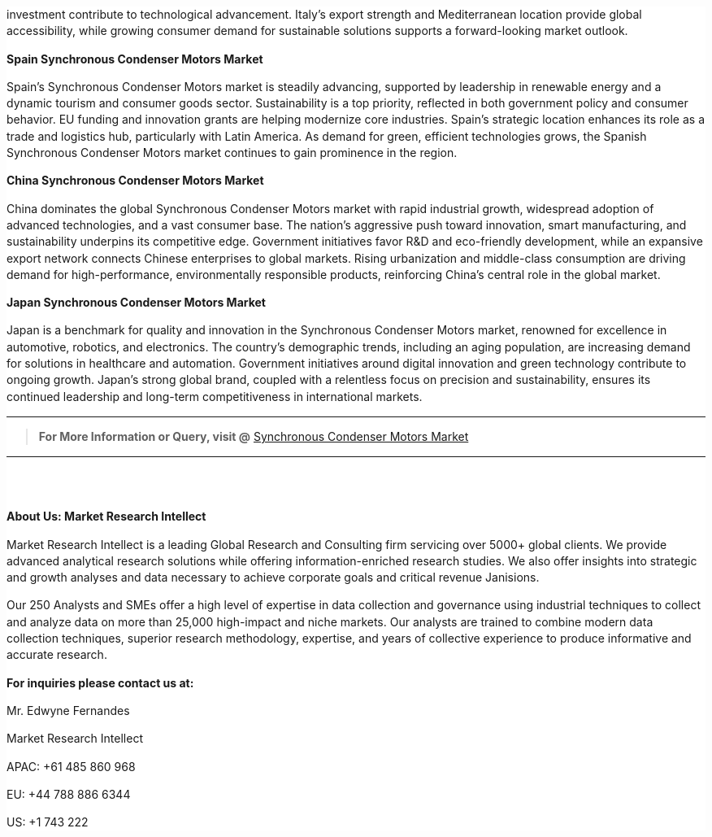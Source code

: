 investment contribute to technological advancement. Italy&rsquo;s export strength and Mediterranean location provide global accessibility, while growing consumer demand for sustainable solutions supports a forward-looking market outlook.</p><p class="" data-start="4424" data-end="4975"><strong data-start="4424" data-end="4445">Spain Synchronous Condenser Motors Market</strong></p><p class="" data-start="4424" data-end="4975">Spain&rsquo;s Synchronous Condenser Motors market is steadily advancing, supported by leadership in renewable energy and a dynamic tourism and consumer goods sector. Sustainability is a top priority, reflected in both government policy and consumer behavior. EU funding and innovation grants are helping modernize core industries. Spain&rsquo;s strategic location enhances its role as a trade and logistics hub, particularly with Latin America. As demand for green, efficient technologies grows, the Spanish Synchronous Condenser Motors market continues to gain prominence in the region.</p><p class="" data-start="4977" data-end="5589"><strong data-start="4977" data-end="4998">China Synchronous Condenser Motors Market</strong></p><p class="" data-start="4977" data-end="5589">China dominates the global Synchronous Condenser Motors market with rapid industrial growth, widespread adoption of advanced technologies, and a vast consumer base. The nation&rsquo;s aggressive push toward innovation, smart manufacturing, and sustainability underpins its competitive edge. Government initiatives favor R&amp;D and eco-friendly development, while an expansive export network connects Chinese enterprises to global markets. Rising urbanization and middle-class consumption are driving demand for high-performance, environmentally responsible products, reinforcing China&rsquo;s central role in the global market.</p><p class="" data-start="5591" data-end="6162"><strong data-start="5591" data-end="5612">Japan Synchronous Condenser Motors Market</strong></p><p class="" data-start="5591" data-end="6162">Japan is a benchmark for quality and innovation in the Synchronous Condenser Motors market, renowned for excellence in automotive, robotics, and electronics. The country&rsquo;s demographic trends, including an aging population, are increasing demand for solutions in healthcare and automation. Government initiatives around digital innovation and green technology contribute to ongoing growth. Japan&rsquo;s strong global brand, coupled with a relentless focus on precision and sustainability, ensures its continued leadership and long-term competitiveness in international markets.</p><hr /><blockquote><p><span class="font-[700]"><strong>For More Information or Query, visit&nbsp;@</strong>&nbsp;</span><span class="font-[700]"><a href="https://www.marketresearchintellect.com/product/synchronous-condenser-motors-market/?utm_source=Linkedin&utm_medium=049" target="_blank" data-tracking-control-name="article-ssr-frontend-pulse_little-text-block" data-tracking-will-navigate="" data-test-link="">Synchronous Condenser Motors Market</a></span></p></blockquote><hr /><h3>&nbsp;</h3><p><strong><span class="font-[700]">About Us: Market Research Intellect</span></strong></p><p><span class="">Market Research Intellect is a leading Global Research and Consulting firm servicing over 5000+ global clients. We provide advanced analytical research solutions while offering information-enriched research studies.&nbsp;</span>We also offer insights into strategic and growth analyses and data necessary to achieve corporate goals and critical revenue Janisions.</p><p><span class="">Our 250 Analysts and SMEs offer a high level of expertise in data collection and governance using industrial techniques to collect and analyze data on more than 25,000 high-impact and niche markets. Our analysts are trained to combine modern data collection techniques, superior research methodology, expertise, and years of collective experience to produce informative and accurate research.</span></p><p><strong>For inquiries please contact us at:</strong></p><p>Mr. Edwyne Fernandes</p><p>Market Research Intellect</p><p>APAC: +61 485 860 968</p><p>EU: +44 788 886 6344</p><p>US: +1 743 222
